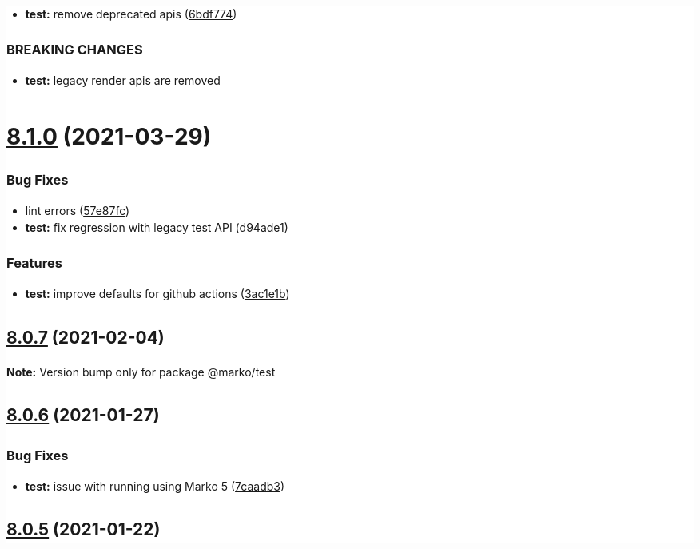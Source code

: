 * **test:** remove deprecated apis ([6bdf774](https://github.com/marko-js/cli/commit/6bdf774b27f7bf4aca7d93adb5d7f6449cd2ff7a))


### BREAKING CHANGES

* **test:** legacy render apis are removed





# [8.1.0](https://github.com/marko-js/cli/compare/@marko/test@8.0.7...@marko/test@8.1.0) (2021-03-29)


### Bug Fixes

* lint errors ([57e87fc](https://github.com/marko-js/cli/commit/57e87fc0027096c8648ac5645db66c0c22889b40))
* **test:** fix regression with legacy test API ([d94ade1](https://github.com/marko-js/cli/commit/d94ade1e3657fe3bb60326fb999f23621e0e55b0))


### Features

* **test:** improve defaults for github actions ([3ac1e1b](https://github.com/marko-js/cli/commit/3ac1e1b0bb232cfec7af9a3480bceeb528d9ce67))





## [8.0.7](https://github.com/marko-js/cli/compare/@marko/test@8.0.6...@marko/test@8.0.7) (2021-02-04)

**Note:** Version bump only for package @marko/test





## [8.0.6](https://github.com/marko-js/cli/compare/@marko/test@8.0.5...@marko/test@8.0.6) (2021-01-27)


### Bug Fixes

* **test:** issue with running using Marko 5 ([7caadb3](https://github.com/marko-js/cli/commit/7caadb351a228eae716d5f07eb49f5148abd9a83))





## [8.0.5](https://github.com/marko-js/cli/compare/@marko/test@8.0.4...@marko/test@8.0.5) (2021-01-22)

